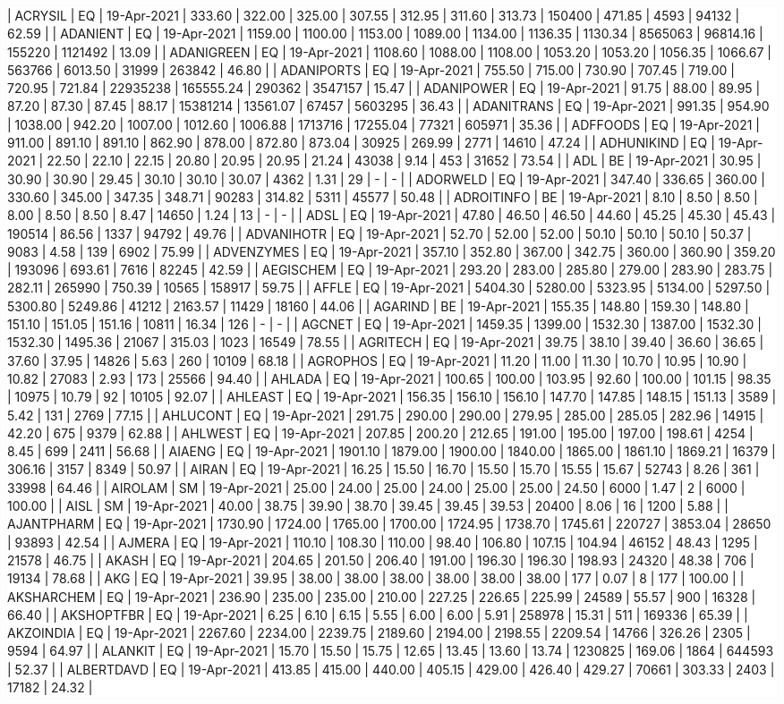 | ACRYSIL | EQ | 19-Apr-2021 | 333.60 | 322.00 | 325.00 | 307.55 | 312.95 | 311.60 | 313.73 | 150400 | 471.85 | 4593 | 94132 | 62.59 |
| ADANIENT | EQ | 19-Apr-2021 | 1159.00 | 1100.00 | 1153.00 | 1089.00 | 1134.00 | 1136.35 | 1130.34 | 8565063 | 96814.16 | 155220 | 1121492 | 13.09 |
| ADANIGREEN | EQ | 19-Apr-2021 | 1108.60 | 1088.00 | 1108.00 | 1053.20 | 1053.20 | 1056.35 | 1066.67 | 563766 | 6013.50 | 31999 | 263842 | 46.80 |
| ADANIPORTS | EQ | 19-Apr-2021 | 755.50 | 715.00 | 730.90 | 707.45 | 719.00 | 720.95 | 721.84 | 22935238 | 165555.24 | 290362 | 3547157 | 15.47 |
| ADANIPOWER | EQ | 19-Apr-2021 | 91.75 | 88.00 | 89.95 | 87.20 | 87.30 | 87.45 | 88.17 | 15381214 | 13561.07 | 67457 | 5603295 | 36.43 |
| ADANITRANS | EQ | 19-Apr-2021 | 991.35 | 954.90 | 1038.00 | 942.20 | 1007.00 | 1012.60 | 1006.88 | 1713716 | 17255.04 | 77321 | 605971 | 35.36 |
| ADFFOODS | EQ | 19-Apr-2021 | 911.00 | 891.10 | 891.10 | 862.90 | 878.00 | 872.80 | 873.04 | 30925 | 269.99 | 2771 | 14610 | 47.24 |
| ADHUNIKIND | EQ | 19-Apr-2021 | 22.50 | 22.10 | 22.15 | 20.80 | 20.95 | 20.95 | 21.24 | 43038 | 9.14 | 453 | 31652 | 73.54 |
| ADL | BE | 19-Apr-2021 | 30.95 | 30.90 | 30.90 | 29.45 | 30.10 | 30.10 | 30.07 | 4362 | 1.31 | 29 | - | - |
| ADORWELD | EQ | 19-Apr-2021 | 347.40 | 336.65 | 360.00 | 330.60 | 345.00 | 347.35 | 348.71 | 90283 | 314.82 | 5311 | 45577 | 50.48 |
| ADROITINFO | BE | 19-Apr-2021 | 8.10 | 8.50 | 8.50 | 8.00 | 8.50 | 8.50 | 8.47 | 14650 | 1.24 | 13 | - | - |
| ADSL | EQ | 19-Apr-2021 | 47.80 | 46.50 | 46.50 | 44.60 | 45.25 | 45.30 | 45.43 | 190514 | 86.56 | 1337 | 94792 | 49.76 |
| ADVANIHOTR | EQ | 19-Apr-2021 | 52.70 | 52.00 | 52.00 | 50.10 | 50.10 | 50.10 | 50.37 | 9083 | 4.58 | 139 | 6902 | 75.99 |
| ADVENZYMES | EQ | 19-Apr-2021 | 357.10 | 352.80 | 367.00 | 342.75 | 360.00 | 360.90 | 359.20 | 193096 | 693.61 | 7616 | 82245 | 42.59 |
| AEGISCHEM | EQ | 19-Apr-2021 | 293.20 | 283.00 | 285.80 | 279.00 | 283.90 | 283.75 | 282.11 | 265990 | 750.39 | 10565 | 158917 | 59.75 |
| AFFLE | EQ | 19-Apr-2021 | 5404.30 | 5280.00 | 5323.95 | 5134.00 | 5297.50 | 5300.80 | 5249.86 | 41212 | 2163.57 | 11429 | 18160 | 44.06 |
| AGARIND | BE | 19-Apr-2021 | 155.35 | 148.80 | 159.30 | 148.80 | 151.10 | 151.05 | 151.16 | 10811 | 16.34 | 126 | - | - |
| AGCNET | EQ | 19-Apr-2021 | 1459.35 | 1399.00 | 1532.30 | 1387.00 | 1532.30 | 1532.30 | 1495.36 | 21067 | 315.03 | 1023 | 16549 | 78.55 |
| AGRITECH | EQ | 19-Apr-2021 | 39.75 | 38.10 | 39.40 | 36.60 | 36.65 | 37.60 | 37.95 | 14826 | 5.63 | 260 | 10109 | 68.18 |
| AGROPHOS | EQ | 19-Apr-2021 | 11.20 | 11.00 | 11.30 | 10.70 | 10.95 | 10.90 | 10.82 | 27083 | 2.93 | 173 | 25566 | 94.40 |
| AHLADA | EQ | 19-Apr-2021 | 100.65 | 100.00 | 103.95 | 92.60 | 100.00 | 101.15 | 98.35 | 10975 | 10.79 | 92 | 10105 | 92.07 |
| AHLEAST | EQ | 19-Apr-2021 | 156.35 | 156.10 | 156.10 | 147.70 | 147.85 | 148.15 | 151.13 | 3589 | 5.42 | 131 | 2769 | 77.15 |
| AHLUCONT | EQ | 19-Apr-2021 | 291.75 | 290.00 | 290.00 | 279.95 | 285.00 | 285.05 | 282.96 | 14915 | 42.20 | 675 | 9379 | 62.88 |
| AHLWEST | EQ | 19-Apr-2021 | 207.85 | 200.20 | 212.65 | 191.00 | 195.00 | 197.00 | 198.61 | 4254 | 8.45 | 699 | 2411 | 56.68 |
| AIAENG | EQ | 19-Apr-2021 | 1901.10 | 1879.00 | 1900.00 | 1840.00 | 1865.00 | 1861.10 | 1869.21 | 16379 | 306.16 | 3157 | 8349 | 50.97 |
| AIRAN | EQ | 19-Apr-2021 | 16.25 | 15.50 | 16.70 | 15.50 | 15.70 | 15.55 | 15.67 | 52743 | 8.26 | 361 | 33998 | 64.46 |
| AIROLAM | SM | 19-Apr-2021 | 25.00 | 24.00 | 25.00 | 24.00 | 25.00 | 25.00 | 24.50 | 6000 | 1.47 | 2 | 6000 | 100.00 |
| AISL | SM | 19-Apr-2021 | 40.00 | 38.75 | 39.90 | 38.70 | 39.45 | 39.45 | 39.53 | 20400 | 8.06 | 16 | 1200 | 5.88 |
| AJANTPHARM | EQ | 19-Apr-2021 | 1730.90 | 1724.00 | 1765.00 | 1700.00 | 1724.95 | 1738.70 | 1745.61 | 220727 | 3853.04 | 28650 | 93893 | 42.54 |
| AJMERA | EQ | 19-Apr-2021 | 110.10 | 108.30 | 110.00 | 98.40 | 106.80 | 107.15 | 104.94 | 46152 | 48.43 | 1295 | 21578 | 46.75 |
| AKASH | EQ | 19-Apr-2021 | 204.65 | 201.50 | 206.40 | 191.00 | 196.30 | 196.30 | 198.93 | 24320 | 48.38 | 706 | 19134 | 78.68 |
| AKG | EQ | 19-Apr-2021 | 39.95 | 38.00 | 38.00 | 38.00 | 38.00 | 38.00 | 38.00 | 177 | 0.07 | 8 | 177 | 100.00 |
| AKSHARCHEM | EQ | 19-Apr-2021 | 236.90 | 235.00 | 235.00 | 210.00 | 227.25 | 226.65 | 225.99 | 24589 | 55.57 | 900 | 16328 | 66.40 |
| AKSHOPTFBR | EQ | 19-Apr-2021 | 6.25 | 6.10 | 6.15 | 5.55 | 6.00 | 6.00 | 5.91 | 258978 | 15.31 | 511 | 169336 | 65.39 |
| AKZOINDIA | EQ | 19-Apr-2021 | 2267.60 | 2234.00 | 2239.75 | 2189.60 | 2194.00 | 2198.55 | 2209.54 | 14766 | 326.26 | 2305 | 9594 | 64.97 |
| ALANKIT | EQ | 19-Apr-2021 | 15.70 | 15.50 | 15.75 | 12.65 | 13.45 | 13.60 | 13.74 | 1230825 | 169.06 | 1864 | 644593 | 52.37 |
| ALBERTDAVD | EQ | 19-Apr-2021 | 413.85 | 415.00 | 440.00 | 405.15 | 429.00 | 426.40 | 429.27 | 70661 | 303.33 | 2403 | 17182 | 24.32 |